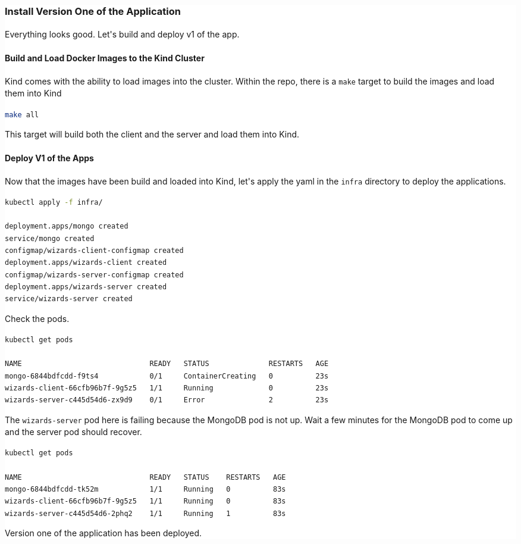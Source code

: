 ### Install Version One of the Application

Everything looks good. Let's build and deploy v1 of the app. 

#### Build and Load Docker Images to the Kind Cluster

Kind comes with the ability to load images into the cluster. Within the repo, there is a `make` target to build the images and load them into Kind

```sh
make all
```

This target will build both the client and the server and load them into Kind.

#### Deploy V1 of the Apps

Now that the images have been build and loaded into Kind, let's apply the yaml in the `infra` directory to deploy the applications.


```sh
kubectl apply -f infra/

deployment.apps/mongo created
service/mongo created
configmap/wizards-client-configmap created
deployment.apps/wizards-client created
configmap/wizards-server-configmap created
deployment.apps/wizards-server created
service/wizards-server created
```

Check the pods.

```sh
kubectl get pods

NAME                              READY   STATUS              RESTARTS   AGE
mongo-6844bdfcdd-f9ts4            0/1     ContainerCreating   0          23s
wizards-client-66cfb96b7f-9g5z5   1/1     Running             0          23s
wizards-server-c445d54d6-zx9d9    0/1     Error               2          23s
```

The `wizards-server` pod here is failing because the MongoDB pod is not up. Wait a few minutes for the MongoDB pod to come up and the server pod should recover.

```sh
kubectl get pods 

NAME                              READY   STATUS    RESTARTS   AGE
mongo-6844bdfcdd-tk52m            1/1     Running   0          83s
wizards-client-66cfb96b7f-9g5z5   1/1     Running   0          83s
wizards-server-c445d54d6-2phq2    1/1     Running   1          83s
```

Version one of the application has been deployed.
